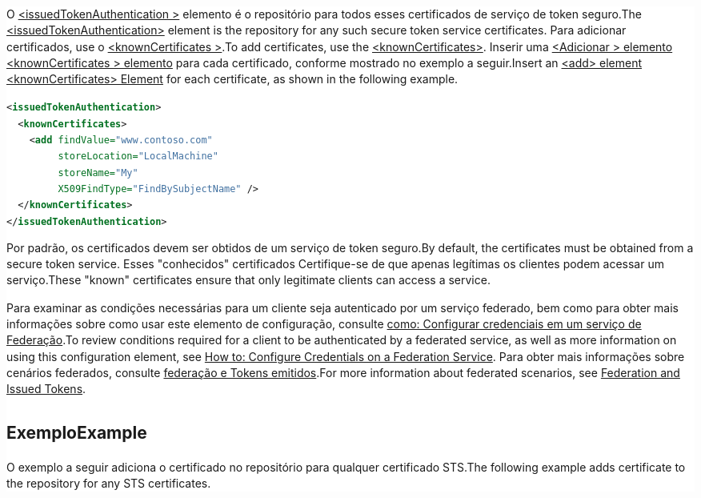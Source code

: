  <span data-ttu-id="5f547-165">O [ \<issuedTokenAuthentication >](../../../../../docs/framework/configure-apps/file-schema/wcf/issuedtokenauthentication-of-servicecredentials.md) elemento é o repositório para todos esses certificados de serviço de token seguro.</span><span class="sxs-lookup"><span data-stu-id="5f547-165">The [\<issuedTokenAuthentication>](../../../../../docs/framework/configure-apps/file-schema/wcf/issuedtokenauthentication-of-servicecredentials.md) element is the repository for any such secure token service certificates.</span></span> <span data-ttu-id="5f547-166">Para adicionar certificados, use o [ \<knownCertificates >](../../../../../docs/framework/configure-apps/file-schema/wcf/knowncertificates.md).</span><span class="sxs-lookup"><span data-stu-id="5f547-166">To add certificates, use the [\<knownCertificates>](../../../../../docs/framework/configure-apps/file-schema/wcf/knowncertificates.md).</span></span> <span data-ttu-id="5f547-167">Inserir uma [ \<Adicionar > elemento \<knownCertificates > elemento](../../../../../docs/framework/configure-apps/file-schema/wcf/add-of-knowncertificates.md) para cada certificado, conforme mostrado no exemplo a seguir.</span><span class="sxs-lookup"><span data-stu-id="5f547-167">Insert an [\<add> element \<knownCertificates> Element](../../../../../docs/framework/configure-apps/file-schema/wcf/add-of-knowncertificates.md) for each certificate, as shown in the following example.</span></span>  
  
```xml  
<issuedTokenAuthentication>
  <knownCertificates>
    <add findValue="www.contoso.com"
         storeLocation="LocalMachine"
         storeName="My"
         X509FindType="FindBySubjectName" />
  </knownCertificates>
</issuedTokenAuthentication>
```  
  
 <span data-ttu-id="5f547-168">Por padrão, os certificados devem ser obtidos de um serviço de token seguro.</span><span class="sxs-lookup"><span data-stu-id="5f547-168">By default, the certificates must be obtained from a secure token service.</span></span> <span data-ttu-id="5f547-169">Esses "conhecidos" certificados Certifique-se de que apenas legítimas os clientes podem acessar um serviço.</span><span class="sxs-lookup"><span data-stu-id="5f547-169">These "known" certificates ensure that only legitimate clients can access a service.</span></span>  
  
 <span data-ttu-id="5f547-170">Para examinar as condições necessárias para um cliente seja autenticado por um serviço federado, bem como para obter mais informações sobre como usar este elemento de configuração, consulte [como: Configurar credenciais em um serviço de Federação](../../../../../docs/framework/wcf/feature-details/how-to-configure-credentials-on-a-federation-service.md).</span><span class="sxs-lookup"><span data-stu-id="5f547-170">To review conditions required for a client to be authenticated by a federated service, as well as more information on using this configuration element, see [How to: Configure Credentials on a Federation Service](../../../../../docs/framework/wcf/feature-details/how-to-configure-credentials-on-a-federation-service.md).</span></span> <span data-ttu-id="5f547-171">Para obter mais informações sobre cenários federados, consulte [federação e Tokens emitidos](../../../../../docs/framework/wcf/feature-details/federation-and-issued-tokens.md).</span><span class="sxs-lookup"><span data-stu-id="5f547-171">For more information about federated scenarios, see [Federation and Issued Tokens](../../../../../docs/framework/wcf/feature-details/federation-and-issued-tokens.md).</span></span>  
  
## <a name="example"></a><span data-ttu-id="5f547-172">Exemplo</span><span class="sxs-lookup"><span data-stu-id="5f547-172">Example</span></span>  
 <span data-ttu-id="5f547-173">O exemplo a seguir adiciona o certificado no repositório para qualquer certificado STS.</span><span class="sxs-lookup"><span data-stu-id="5f547-173">The following example adds certificate to the repository for any STS certificates.</span></span>  
  